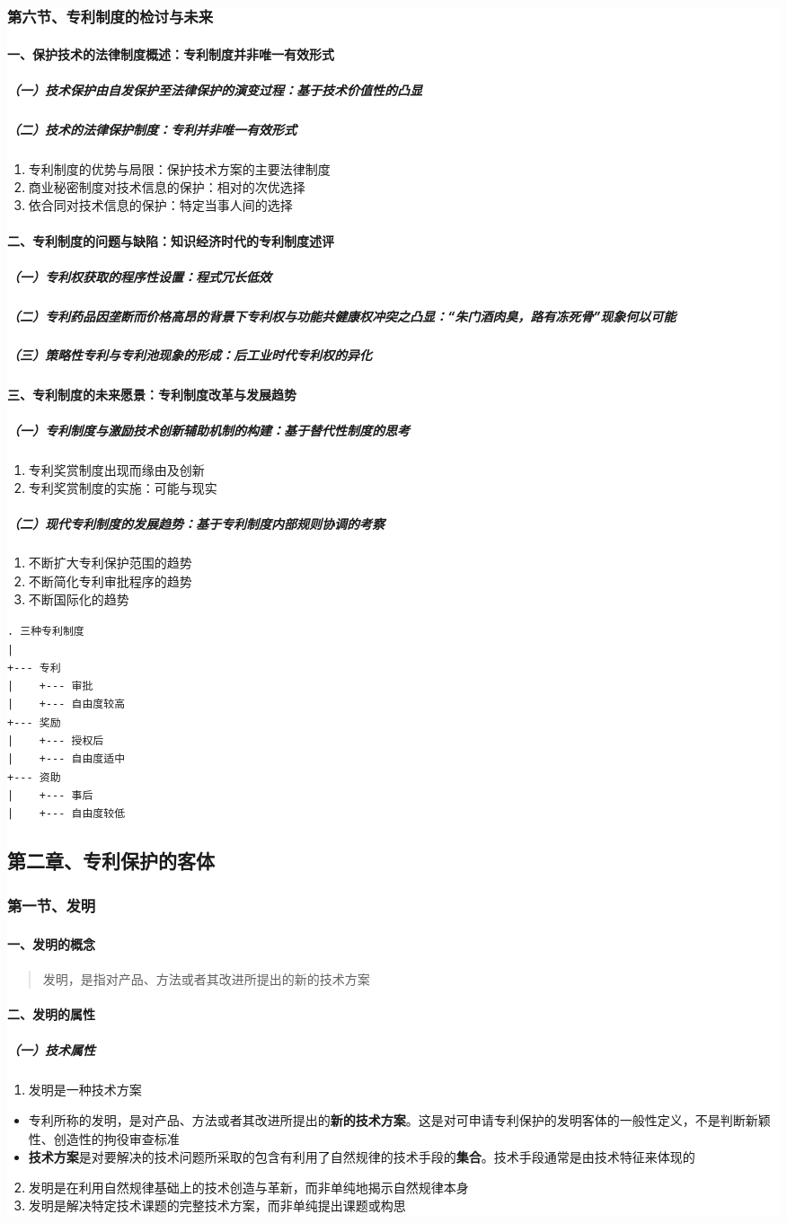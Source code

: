 ### 第六节、专利制度的检讨与未来
#### 一、保护技术的法律制度概述：专利制度并非唯一有效形式
##### （一）技术保护由自发保护至法律保护的演变过程：基于技术价值性的凸显
##### （二）技术的法律保护制度：专利并非唯一有效形式
1. 专利制度的优势与局限：保护技术方案的主要法律制度
2. 商业秘密制度对技术信息的保护：相对的次优选择
3. 依合同对技术信息的保护：特定当事人间的选择

#### 二、专利制度的问题与缺陷：知识经济时代的专利制度述评
##### （一）专利权获取的程序性设置：程式冗长低效
##### （二）专利药品因垄断而价格高昂的背景下专利权与功能共健康权冲突之凸显：“朱门酒肉臭，路有冻死骨”现象何以可能
##### （三）策略性专利与专利池现象的形成：后工业时代专利权的异化

#### 三、专利制度的未来愿景：专利制度改革与发展趋势
##### （一）专利制度与激励技术创新辅助机制的构建：基于替代性制度的思考
1. 专利奖赏制度出现而缘由及创新
2. 专利奖赏制度的实施：可能与现实

##### （二）现代专利制度的发展趋势：基于专利制度内部规则协调的考察
1. 不断扩大专利保护范围的趋势
2. 不断简化专利审批程序的趋势
3. 不断国际化的趋势

```
. 三种专利制度
|
+--- 专利
|    +--- 审批
|    +--- 自由度较高
+--- 奖励
|    +--- 授权后
|    +--- 自由度适中
+--- 资助
|    +--- 事后
|    +--- 自由度较低
```

## 第二章、专利保护的客体
### 第一节、发明
#### 一、发明的概念
> 发明，是指对产品、方法或者其改进所提出的新的技术方案

#### 二、发明的属性
##### （一）技术属性
1. 发明是一种技术方案
  - 专利所称的发明，是对产品、方法或者其改进所提出的**新的技术方案**。这是对可申请专利保护的发明客体的一般性定义，不是判断新颖性、创造性的拘役审查标准
  - **技术方案**是对要解决的技术问题所采取的包含有利用了自然规律的技术手段的**集合**。技术手段通常是由技术特征来体现的
2. 发明是在利用自然规律基础上的技术创造与革新，而非单纯地揭示自然规律本身
3. 发明是解决特定技术课题的完整技术方案，而非单纯提出课题或构思
